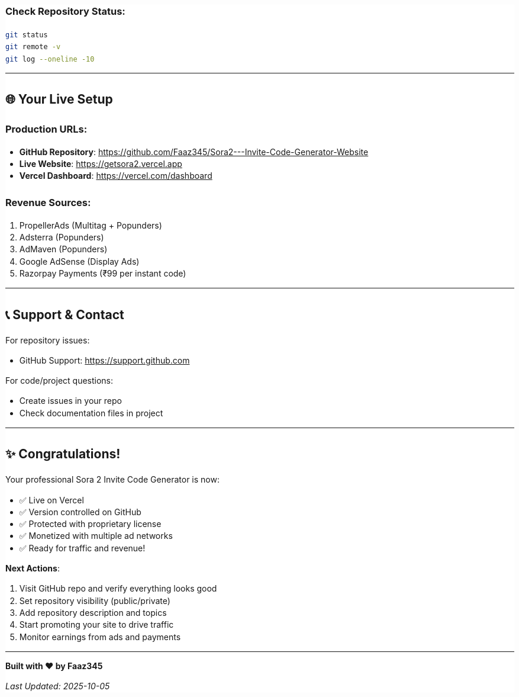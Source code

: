 ### Check Repository Status:
```bash
git status
git remote -v
git log --oneline -10
```

---

## 🌐 Your Live Setup

### Production URLs:
- **GitHub Repository**: https://github.com/Faaz345/Sora2---Invite-Code-Generator-Website
- **Live Website**: https://getsora2.vercel.app
- **Vercel Dashboard**: https://vercel.com/dashboard

### Revenue Sources:
1. PropellerAds (Multitag + Popunders)
2. Adsterra (Popunders)
3. AdMaven (Popunders)
4. Google AdSense (Display Ads)
5. Razorpay Payments (₹99 per instant code)

---

## 📞 Support & Contact

For repository issues:
- GitHub Support: https://support.github.com

For code/project questions:
- Create issues in your repo
- Check documentation files in project

---

## ✨ Congratulations!

Your professional Sora 2 Invite Code Generator is now:
- ✅ Live on Vercel
- ✅ Version controlled on GitHub
- ✅ Protected with proprietary license
- ✅ Monetized with multiple ad networks
- ✅ Ready for traffic and revenue!

**Next Actions**:
1. Visit GitHub repo and verify everything looks good
2. Set repository visibility (public/private)
3. Add repository description and topics
4. Start promoting your site to drive traffic
5. Monitor earnings from ads and payments

---

**Built with ❤️ by Faaz345**

*Last Updated: 2025-10-05*
